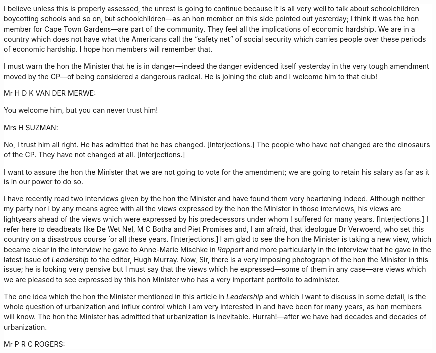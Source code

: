 <p>I believe unless this is properly assessed, the unrest is going to continue because it is all very well to talk about schoolchildren boycotting schools and so on, but schoolchildren&#x2014;as an hon member on this side pointed out yesterday; I think it was the hon member for Cape Town Gardens&#x2014;are part of the community. They feel all the implications of economic hardship. We are in a country which does not have what the Americans call the &#x201C;safety net&#x201D; of social security which carries people over these periods of economic hardship. I hope hon members will remember that.</p>

<p>I must warn the hon the Minister that he is in danger&#x2014;indeed the danger evidenced itself yesterday in the very tough amendment moved by the CP&#x2014;of being considered a dangerous radical. He is joining the club and I welcome him to that club!</p>

</speech>

<speech by="#van_der_merwe">

<from>Mr <person refersTo="hansard_za">H D K VAN DER MERWE</person>:</from>

<p>You welcome him, but you can never trust him!</p>

</speech>

<speech by="#suzman">

<from>Mrs <person refersTo="hansard_za">H SUZMAN</person>:</from>

<p>No, I trust him all right. He has admitted that he has changed. [Interjections.] The people who have not changed are the dinosaurs of the CP. They <span class="col_4817-4818" refersTo="page_1121"/>have not changed at all. [Interjections.]</p>

<p>I want to assure the hon the Minister that we are not going to vote for the amendment; we are going to retain his salary as far as it is in our power to do so.</p>

<p>I have recently read two interviews given by the hon the Minister and have found them very heartening indeed. Although neither my party nor I by any means agree with all the views expressed by the hon the Minister in those interviews, his views are lightyears ahead of the views which were expressed by his predecessors under whom I suffered for many years. [Interjections.] I refer here to deadbeats like De Wet Nel, M C Botha and Piet Promises and, I am afraid, that ideologue Dr Verwoerd, who set this country on a disastrous course for all these years. [Interjections.] I am glad to see the hon the Minister is taking a new view, which became clear in the interview he gave to Anne-Marie Mischke in <i>Rapport</i> and more particularly in the interview that he gave in the latest issue of <i>Leadership</i> to the editor, Hugh Murray. Now, Sir, there is a very imposing photograph of the hon the Minister in this issue; he is looking very pensive but I must say that the views which he expressed&#x2014;some of them in any case&#x2014;are views which we are pleased to see expressed by this hon Minister who has a very important portfolio to administer.</p>

<p>The one idea which the hon the Minister mentioned in this article in <i>Leadership</i> and which I want to discuss in some detail, is the whole question of urbanization and influx control which I am very interested in and have been for many years, as hon members will know. The hon the Minister has admitted that urbanization is inevitable. Hurrah!&#x2014;after we have had decades and decades of urbanization.</p>

</speech>

<speech by="#rogers">

<from>Mr <person refersTo="hansard_za">P R C ROGERS</person>:</from>
